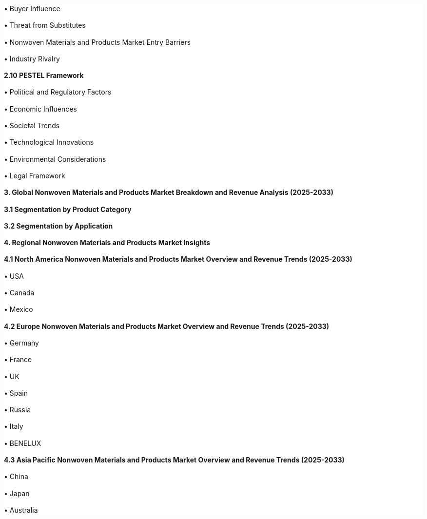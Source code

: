 • Buyer Influence

• Threat from Substitutes

• Nonwoven Materials and Products Market Entry Barriers

• Industry Rivalry

<strong>2.10 PESTEL Framework</strong>

• Political and Regulatory Factors

• Economic Influences

• Societal Trends

• Technological Innovations

• Environmental Considerations

• Legal Framework

<strong>3. Global Nonwoven Materials and Products Market Breakdown and Revenue Analysis (2025-2033)</strong>

<strong>3.1 Segmentation by Product Category</strong>

<strong>3.2 Segmentation by Application</strong>

<strong>4. Regional Nonwoven Materials and Products Market Insights</strong>

<strong>4.1 North America Nonwoven Materials and Products Market Overview and Revenue Trends (2025-2033)</strong>

• USA

• Canada

• Mexico

<strong>4.2 Europe Nonwoven Materials and Products Market Overview and Revenue Trends (2025-2033)</strong>

• Germany

• France

• UK

• Spain

• Russia

• Italy

• BENELUX

<strong>4.3 Asia Pacific Nonwoven Materials and Products Market Overview and Revenue Trends (2025-2033)</strong>

• China

• Japan

• Australia
